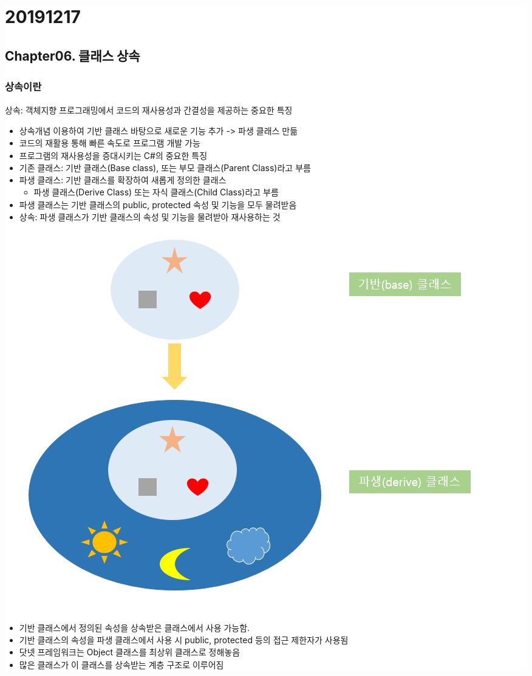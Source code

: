 # 20191217

## Chapter06. 클래스 상속

### 상속이란

상속: 객체지향 프로그래밍에서 코드의 재사용성과 간결성을 제공하는 중요한 특징
- 상속개념 이용하여 기반 클래스 바탕으로 새로운 기능 추가 -> 파생 클래스 만듦
- 코드의 재활용 통해 빠른 속도로 프로그램 개발 가능
- 프로그램의 재사용성을 증대시키는 C#의 중요한 특징
- 기존 클래스: 기반 클래스(Base class), 또는 부모 클래스(Parent Class)라고 부름
- 파생 클래스: 기반 클래스를 확장하여 새롭게 정의한 클래스
    - 파생 클래스(Derive Class) 또는 자식 클래스(Child Class)라고 부름
- 파생 클래스는 기반 클래스의 public, protected 속성 및 기능을 모두 물려받음
- 상속: 파생 클래스가 기반 클래스의 속성 및 기능을 물려받아 재사용하는 것

![](inheritance.PNG)
- 기반 클래스에서 정의된 속성을 상속받은 클래스에서 사용 가능함.
- 기반 클래스의 속성을 파생 클래스에서 사용 시 public, protected 등의 접근 제한자가 사용됨
- 닷넷 프레임워크는 Object 클래스를 최상위 클래스로 정해놓음
- 많은 클래스가 이 클래스를 상속받는 계층 구조로 이루어짐

